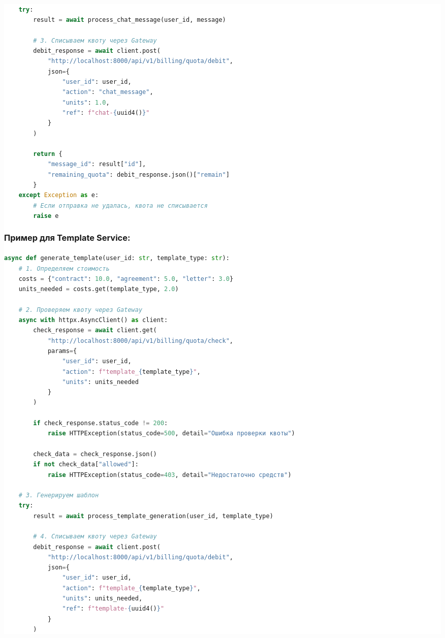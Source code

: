 ```python
    try:
        result = await process_chat_message(user_id, message)
        
        # 3. Списываем квоту через Gateway
        debit_response = await client.post(
            "http://localhost:8000/api/v1/billing/quota/debit",
            json={
                "user_id": user_id,
                "action": "chat_message",
                "units": 1.0,
                "ref": f"chat-{uuid4()}"
            }
        )
        
        return {
            "message_id": result["id"],
            "remaining_quota": debit_response.json()["remain"]
        }
    except Exception as e:
        # Если отправка не удалась, квота не списывается
        raise e
```

### Пример для Template Service:

```python
async def generate_template(user_id: str, template_type: str):
    # 1. Определяем стоимость
    costs = {"contract": 10.0, "agreement": 5.0, "letter": 3.0}
    units_needed = costs.get(template_type, 2.0)
    
    # 2. Проверяем квоту через Gateway
    async with httpx.AsyncClient() as client:
        check_response = await client.get(
            "http://localhost:8000/api/v1/billing/quota/check",
            params={
                "user_id": user_id,
                "action": f"template_{template_type}",
                "units": units_needed
            }
        )
        
        if check_response.status_code != 200:
            raise HTTPException(status_code=500, detail="Ошибка проверки квоты")
        
        check_data = check_response.json()
        if not check_data["allowed"]:
            raise HTTPException(status_code=403, detail="Недостаточно средств")
    
    # 3. Генерируем шаблон
    try:
        result = await process_template_generation(user_id, template_type)
        
        # 4. Списываем квоту через Gateway
        debit_response = await client.post(
            "http://localhost:8000/api/v1/billing/quota/debit",
            json={
                "user_id": user_id,
                "action": f"template_{template_type}",
                "units": units_needed,
                "ref": f"template-{uuid4()}"
            }
        )
```